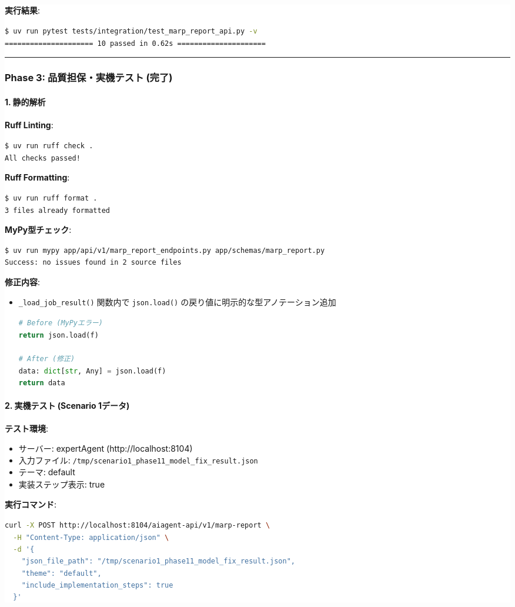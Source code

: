**実行結果**:
```bash
$ uv run pytest tests/integration/test_marp_report_api.py -v
===================== 10 passed in 0.62s =====================
```

---

### Phase 3: 品質担保・実機テスト (完了)

#### 1. 静的解析

**Ruff Linting**:
```bash
$ uv run ruff check .
All checks passed!
```

**Ruff Formatting**:
```bash
$ uv run ruff format .
3 files already formatted
```

**MyPy型チェック**:
```bash
$ uv run mypy app/api/v1/marp_report_endpoints.py app/schemas/marp_report.py
Success: no issues found in 2 source files
```

**修正内容**:
- `_load_job_result()` 関数内で `json.load()` の戻り値に明示的な型アノテーション追加
  ```python
  # Before (MyPyエラー)
  return json.load(f)

  # After (修正)
  data: dict[str, Any] = json.load(f)
  return data
  ```

#### 2. 実機テスト (Scenario 1データ)

**テスト環境**:
- サーバー: expertAgent (http://localhost:8104)
- 入力ファイル: `/tmp/scenario1_phase11_model_fix_result.json`
- テーマ: default
- 実装ステップ表示: true

**実行コマンド**:
```bash
curl -X POST http://localhost:8104/aiagent-api/v1/marp-report \
  -H "Content-Type: application/json" \
  -d '{
    "json_file_path": "/tmp/scenario1_phase11_model_fix_result.json",
    "theme": "default",
    "include_implementation_steps": true
  }'
```
